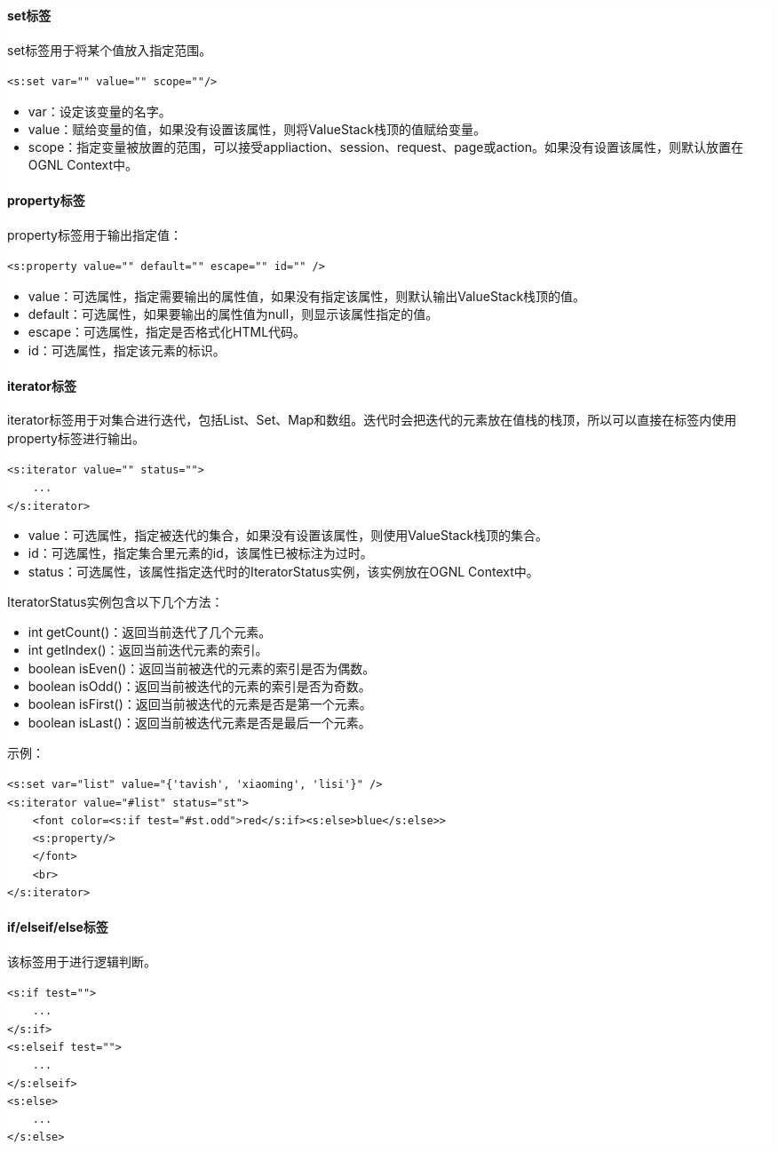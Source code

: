 #### set标签

set标签用于将某个值放入指定范围。

    <s:set var="" value="" scope=""/>

- var：设定该变量的名字。
- value：赋给变量的值，如果没有设置该属性，则将ValueStack栈顶的值赋给变量。
- scope：指定变量被放置的范围，可以接受appliaction、session、request、page或action。如果没有设置该属性，则默认放置在OGNL Context中。

#### property标签

property标签用于输出指定值：

    <s:property value="" default="" escape="" id="" />

- value：可选属性，指定需要输出的属性值，如果没有指定该属性，则默认输出ValueStack栈顶的值。
- default：可选属性，如果要输出的属性值为null，则显示该属性指定的值。
- escape：可选属性，指定是否格式化HTML代码。
- id：可选属性，指定该元素的标识。

#### iterator标签

iterator标签用于对集合进行迭代，包括List、Set、Map和数组。迭代时会把迭代的元素放在值栈的栈顶，所以可以直接在标签内使用property标签进行输出。

    <s:iterator value="" status="">
        ...
    </s:iterator>

- value：可选属性，指定被迭代的集合，如果没有设置该属性，则使用ValueStack栈顶的集合。
- id：可选属性，指定集合里元素的id，该属性已被标注为过时。
- status：可选属性，该属性指定迭代时的IteratorStatus实例，该实例放在OGNL Context中。

IteratorStatus实例包含以下几个方法：

- int getCount()：返回当前迭代了几个元素。
- int getIndex()：返回当前迭代元素的索引。
- boolean isEven()：返回当前被迭代的元素的索引是否为偶数。
- boolean isOdd()：返回当前被迭代的元素的索引是否为奇数。
- boolean isFirst()：返回当前被迭代的元素是否是第一个元素。
- boolean isLast()：返回当前被迭代元素是否是最后一个元素。

示例：

    <s:set var="list" value="{'tavish', 'xiaoming', 'lisi'}" />
    <s:iterator value="#list" status="st">
        <font color=<s:if test="#st.odd">red</s:if><s:else>blue</s:else>>
        <s:property/>
        </font>
        <br>
    </s:iterator>

#### if/elseif/else标签

该标签用于进行逻辑判断。

    <s:if test="">
        ...
    </s:if>
    <s:elseif test="">
        ...
    </s:elseif>
    <s:else>
        ...
    </s:else>
